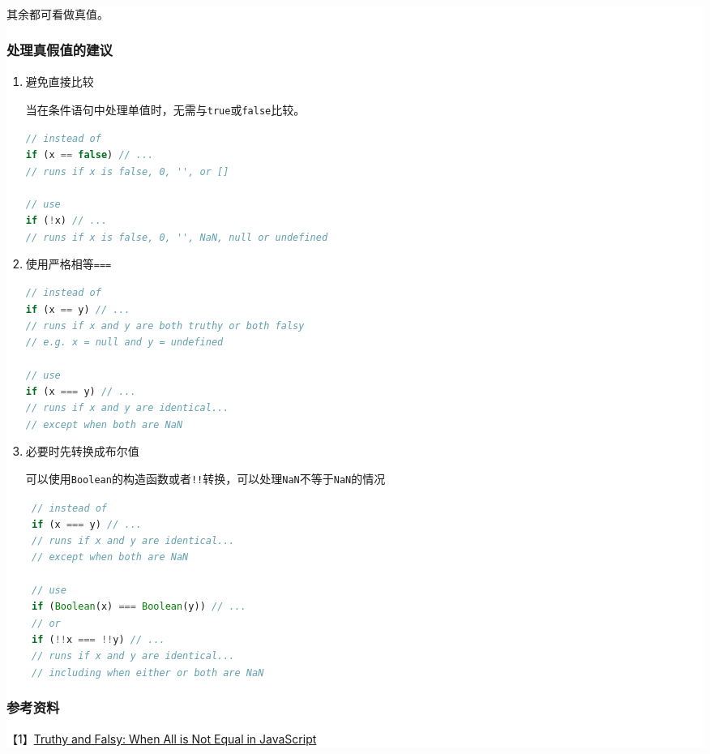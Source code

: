 其余都可看做真值。

### 处理真假值的建议

1. 避免直接比较

   当在条件语句中处理单值时，无需与`true`或`false`比较。

   ```javascript
   // instead of
   if (x == false) // ...
   // runs if x is false, 0, '', or []
   
   // use
   if (!x) // ...
   // runs if x is false, 0, '', NaN, null or undefined
   ```

2. 使用严格相等`===`

   ```javascript
   // instead of
   if (x == y) // ...
   // runs if x and y are both truthy or both falsy
   // e.g. x = null and y = undefined
   
   // use
   if (x === y) // ...
   // runs if x and y are identical...
   // except when both are NaN
   ```

3. 必要时先转换成布尔值

   可以使用`Boolean`的构造函数或者`!!`转换，可以处理`NaN`不等于`NaN`的情况

   ```javascript
    // instead of
    if (x === y) // ...
    // runs if x and y are identical...
    // except when both are NaN
    
    // use
    if (Boolean(x) === Boolean(y)) // ...
    // or
    if (!!x === !!y) // ...
    // runs if x and y are identical...
    // including when either or both are NaN
   ```

   

### 参考资料

【1】[Truthy and Falsy: When All is Not Equal in JavaScript](https://www.sitepoint.com/javascript-truthy-falsy/)
